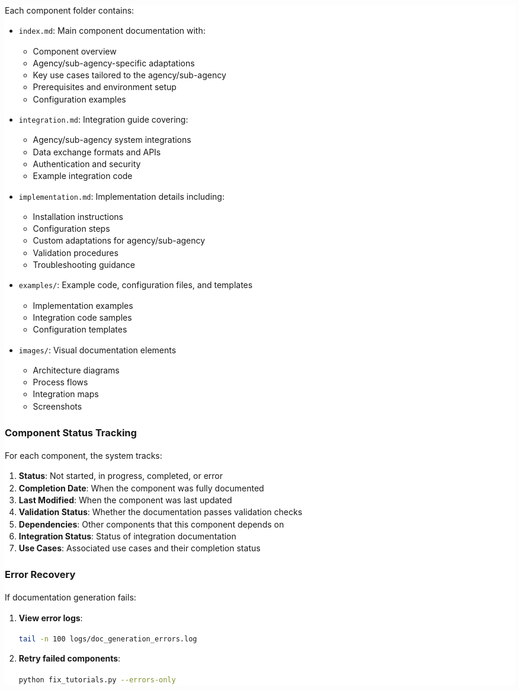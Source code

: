 Each component folder contains:
- `index.md`: Main component documentation with:
  - Component overview
  - Agency/sub-agency-specific adaptations
  - Key use cases tailored to the agency/sub-agency
  - Prerequisites and environment setup
  - Configuration examples
  
- `integration.md`: Integration guide covering:
  - Agency/sub-agency system integrations
  - Data exchange formats and APIs
  - Authentication and security
  - Example integration code
  
- `implementation.md`: Implementation details including:
  - Installation instructions
  - Configuration steps
  - Custom adaptations for agency/sub-agency
  - Validation procedures
  - Troubleshooting guidance
  
- `examples/`: Example code, configuration files, and templates
  - Implementation examples
  - Integration code samples
  - Configuration templates
  
- `images/`: Visual documentation elements
  - Architecture diagrams
  - Process flows
  - Integration maps
  - Screenshots

### Component Status Tracking

For each component, the system tracks:

1. **Status**: Not started, in progress, completed, or error
2. **Completion Date**: When the component was fully documented
3. **Last Modified**: When the component was last updated
4. **Validation Status**: Whether the documentation passes validation checks
5. **Dependencies**: Other components that this component depends on
6. **Integration Status**: Status of integration documentation
7. **Use Cases**: Associated use cases and their completion status

### Error Recovery

If documentation generation fails:

1. **View error logs**:
   ```bash
   tail -n 100 logs/doc_generation_errors.log
   ```

2. **Retry failed components**:
   ```bash
   python fix_tutorials.py --errors-only
   ```
